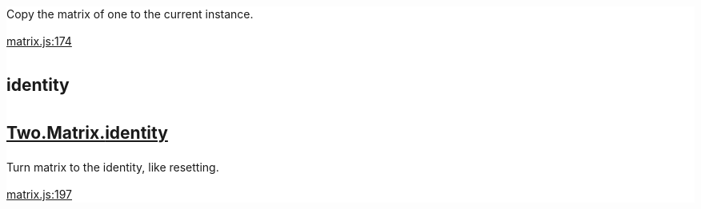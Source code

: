 Copy the matrix of one to the current instance.

</div>





<div class="meta">

  <a class="lineno" target="_blank" rel="noopener noreferrer" href="https://github.com/jonobr1/two.js/blob/main/src/matrix.js#L174">
    matrix.js:174
  </a>

</div>




</div>



<div class="instance function ">

## identity

<h2 class="longname" aria-hidden="true"><a href="#identity"><span class="prefix">Two.Matrix.</span><span class="shortname">identity</span></a></h2>















<div class="description">

Turn matrix to the identity, like resetting.

</div>





<div class="meta">

  <a class="lineno" target="_blank" rel="noopener noreferrer" href="https://github.com/jonobr1/two.js/blob/main/src/matrix.js#L197">
    matrix.js:197
  </a>

</div>




</div>



<div class="instance function overloaded">
